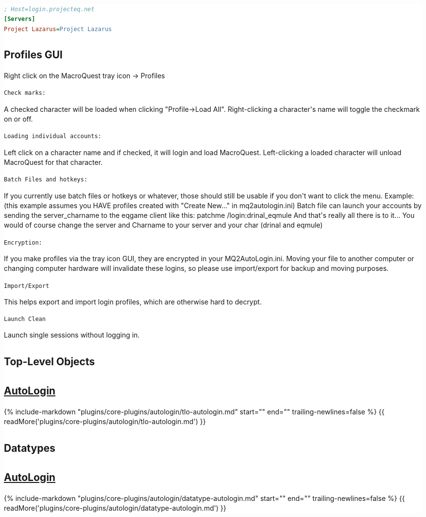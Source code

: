 ```ini
; Host=login.projecteq.net
[Servers]
Project Lazarus=Project Lazarus
```

## Profiles GUI

Right click on the MacroQuest tray icon -> Profiles

`Check marks:`

A checked character will be loaded when clicking "Profile->Load All". Right-clicking a character's name will toggle the checkmark on or off.

`Loading individual accounts:`

Left click on a character name and if checked, it will login and load MacroQuest. Left-clicking a loaded character will unload MacroQuest for that character.

`Batch Files and hotkeys:`

If you currently use batch files or hotkeys or whatever, those should still be usable if you don't want to click the menu. Example: \(this example assumes you HAVE profiles created with "Create New..." in mq2autologin.ini\) Batch file can launch your accounts by sending the server\_charname to the eqgame client like this:  patchme /login:drinal\_eqmule And that's really all there is to it... You would of course change the server and Charname to your server and your char \(drinal and eqmule\)

`Encryption:`

If you make profiles via the tray icon GUI, they are encrypted in your MQ2AutoLogin.ini. Moving your file to another computer or changing computer hardware will invalidate these logins, so please use import/export for backup and moving purposes.

`Import/Export`

This helps export and import login profiles, which are otherwise hard to decrypt.

`Launch Clean`

Launch single sessions without logging in.

## Top-Level Objects
## [AutoLogin](tlo-autologin.md)
{%
  include-markdown "plugins/core-plugins/autologin/tlo-autologin.md"
  start=""
  end=""
  trailing-newlines=false
%} {{ readMore('plugins/core-plugins/autologin/tlo-autologin.md') }}

## Datatypes
## [AutoLogin](datatype-autologin.md)
{% 
  include-markdown "plugins/core-plugins/autologin/datatype-autologin.md" 
  start="" 
  end="" 
  trailing-newlines=false
%} {{ readMore('plugins/core-plugins/autologin/datatype-autologin.md') }}
